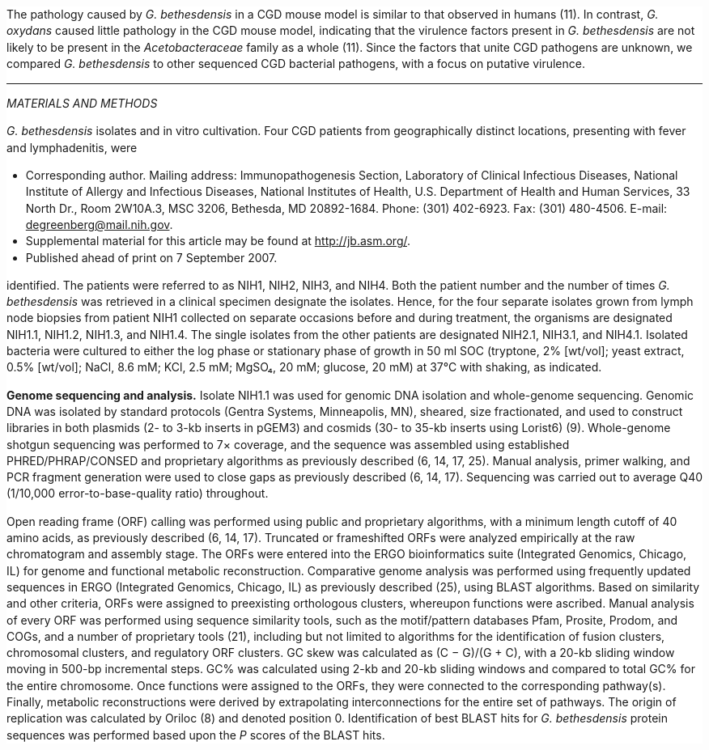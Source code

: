 
The pathology caused by *G. bethesdensis* in a CGD mouse model is similar to that observed in humans (11). In contrast, *G. oxydans* caused little pathology in the CGD mouse model, indicating that the virulence factors present in *G. bethesdensis* are not likely to be present in the *Acetobacteraceae* family as a whole (11). Since the factors that unite CGD pathogens are unknown, we compared *G. bethesdensis* to other sequenced CGD bacterial pathogens, with a focus on putative virulence.

---

*MATERIALS AND METHODS*

*G. bethesdensis* isolates and in vitro cultivation. Four CGD patients from geographically distinct locations, presenting with fever and lymphadenitis, were

* Corresponding author. Mailing address: Immunopathogenesis Section, Laboratory of Clinical Infectious Diseases, National Institute of Allergy and Infectious Diseases, National Institutes of Health, U.S. Department of Health and Human Services, 33 North Dr., Room 2W10A.3, MSC 3206, Bethesda, MD 20892-1684. Phone: (301) 402-6923. Fax: (301) 480-4506. E-mail: degreenberg@mail.nih.gov.
* Supplemental material for this article may be found at http://jb.asm.org/.
* Published ahead of print on 7 September 2007.

identified. The patients were referred to as NIH1, NIH2, NIH3, and NIH4. Both the patient number and the number of times *G. bethesdensis* was retrieved in a clinical specimen designate the isolates. Hence, for the four separate isolates grown from lymph node biopsies from patient NIH1 collected on separate occasions before and during treatment, the organisms are designated NIH1.1, NIH1.2, NIH1.3, and NIH1.4. The single isolates from the other patients are designated NIH2.1, NIH3.1, and NIH4.1. Isolated bacteria were cultured to either the log phase or stationary phase of growth in 50 ml SOC (tryptone, 2% [wt/vol]; yeast extract, 0.5% [wt/vol]; NaCl, 8.6 mM; KCl, 2.5 mM; MgSO₄, 20 mM; glucose, 20 mM) at 37°C with shaking, as indicated.

**Genome sequencing and analysis.** Isolate NIH1.1 was used for genomic DNA isolation and whole-genome sequencing. Genomic DNA was isolated by standard protocols (Gentra Systems, Minneapolis, MN), sheared, size fractionated, and used to construct libraries in both plasmids (2- to 3-kb inserts in pGEM3) and cosmids (30- to 35-kb inserts using Lorist6) (9). Whole-genome shotgun sequencing was performed to 7× coverage, and the sequence was assembled using established PHRED/PHRAP/CONSED and proprietary algorithms as previously described (6, 14, 17, 25). Manual analysis, primer walking, and PCR fragment generation were used to close gaps as previously described (6, 14, 17). Sequencing was carried out to average Q40 (1/10,000 error-to-base-quality ratio) throughout.

Open reading frame (ORF) calling was performed using public and proprietary algorithms, with a minimum length cutoff of 40 amino acids, as previously described (6, 14, 17). Truncated or frameshifted ORFs were analyzed empirically at the raw chromatogram and assembly stage. The ORFs were entered into the ERGO bioinformatics suite (Integrated Genomics, Chicago, IL) for genome and functional metabolic reconstruction. Comparative genome analysis was performed using frequently updated sequences in ERGO (Integrated Genomics, Chicago, IL) as previously described (25), using BLAST algorithms. Based on similarity and other criteria, ORFs were assigned to preexisting orthologous clusters, whereupon functions were ascribed. Manual analysis of every ORF was performed using sequence similarity tools, such as the motif/pattern databases Pfam, Prosite, Prodom, and COGs, and a number of proprietary tools (21), including but not limited to algorithms for the identification of fusion clusters, chromosomal clusters, and regulatory ORF clusters. GC skew was calculated as (C − G)/(G + C), with a 20-kb sliding window moving in 500-bp incremental steps. GC% was calculated using 2-kb and 20-kb sliding windows and compared to total GC% for the entire chromosome. Once functions were assigned to the ORFs, they were connected to the corresponding pathway(s). Finally, metabolic reconstructions were derived by extrapolating interconnections for the entire set of pathways. The origin of replication was calculated by Oriloc (8) and denoted position 0. Identification of best BLAST hits for *G. bethesdensis* protein sequences was performed based upon the *P* scores of the BLAST hits.
